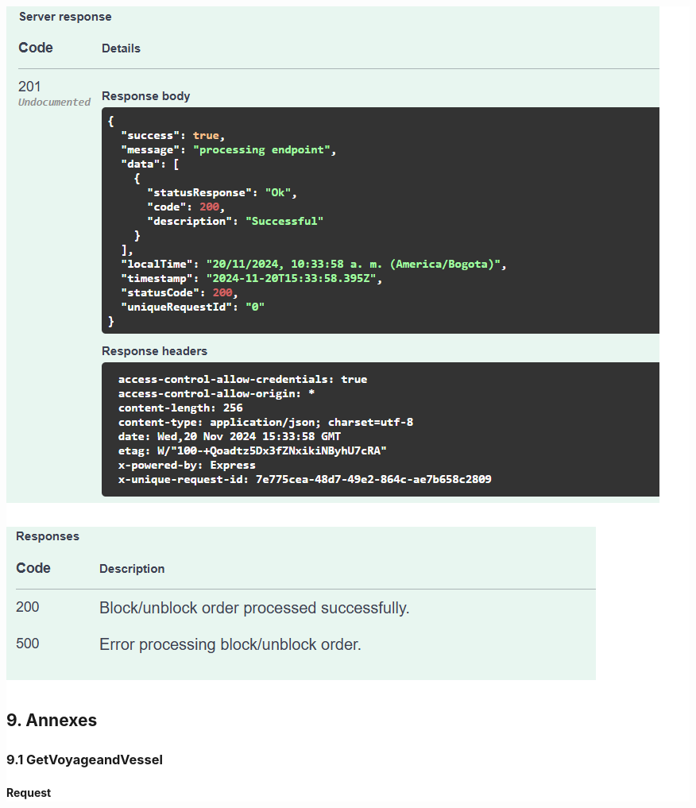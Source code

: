 ### ![](./assets/MIIT/SENDS%20A%20BLOCK3.png)
### ![](./assets/MIIT/SENDS%20A%20BLOCK4.png)


## 9. Annexes

### 9.1 GetVoyageandVessel

#### Request
